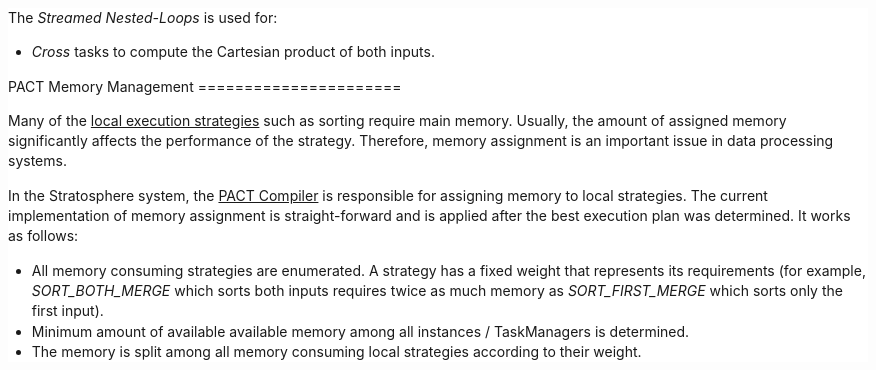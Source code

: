 The *Streamed Nested-Loops* is used for:

-   *Cross* tasks to compute the Cartesian product of both inputs.

</section>

<section id="mm">
PACT Memory Management
======================

Many of the [local execution
strategies](pactstrategies.html "pactstrategies")
such as sorting require main memory. Usually, the amount of assigned
memory significantly affects the performance of the strategy. Therefore,
memory assignment is an important issue in data processing systems.   

In the Stratosphere system, the [PACT
Compiler](pactcompiler.html "pactcompiler")
is responsible for assigning memory to local strategies. The current
implementation of memory assignment is straight-forward and is applied
after the best execution plan was determined. It works as follows:

-   All memory consuming strategies are enumerated. A strategy has a
    fixed weight that represents its requirements (for example,
    *SORT\_BOTH\_MERGE* which sorts both inputs requires twice as much
    memory as *SORT\_FIRST\_MERGE* which sorts only the first input).
-   Minimum amount of available available memory among all instances /
    TaskManagers is determined.
-   The memory is split among all memory consuming local strategies
    according to their weight.
</section>